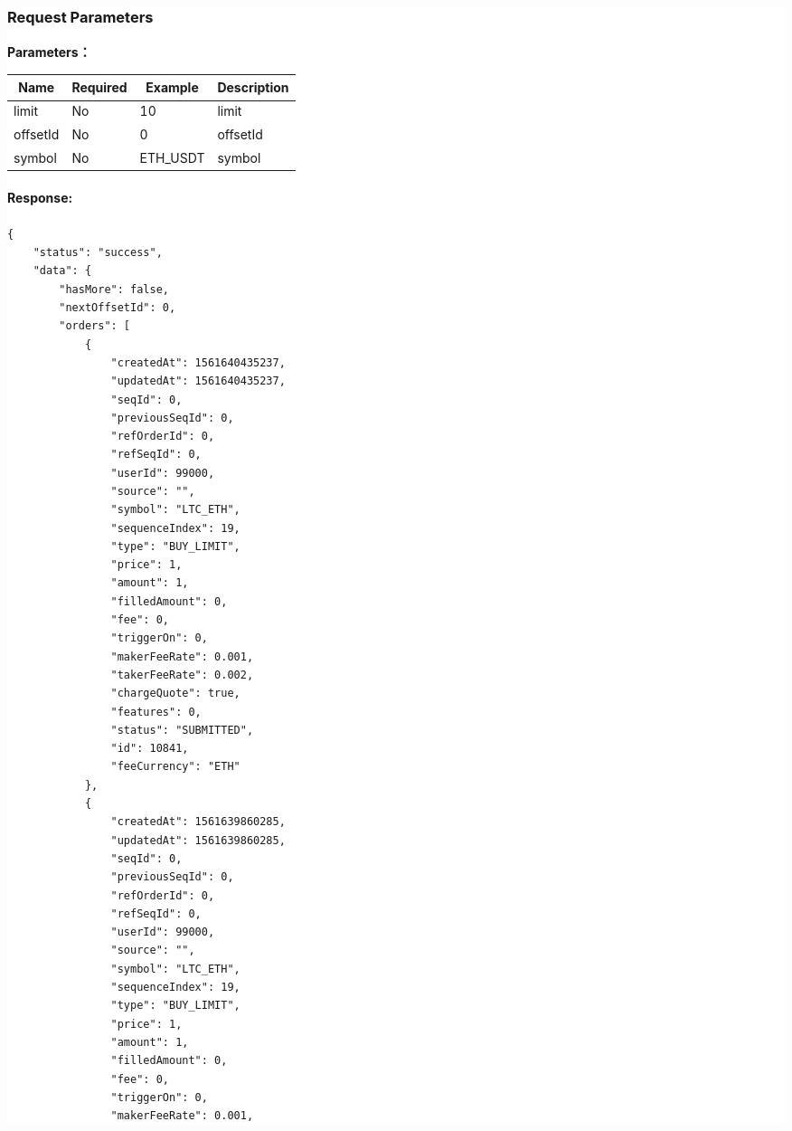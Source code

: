 
### Request Parameters

**Parameters：**

| Name  |  Required | Example  | Description  |
| ------------ | ------------ | ------------ | ------------ |
| limit | No  |  10 |  limit |
| offsetId | No  |  0 |  offsetId |
| symbol | No  |  ETH_USDT |  symbol |

#### Response:

```
{
    "status": "success",
    "data": {
        "hasMore": false,
        "nextOffsetId": 0,
        "orders": [
            {
                "createdAt": 1561640435237,
                "updatedAt": 1561640435237,
                "seqId": 0,
                "previousSeqId": 0,
                "refOrderId": 0,
                "refSeqId": 0,
                "userId": 99000,
                "source": "",
                "symbol": "LTC_ETH",
                "sequenceIndex": 19,
                "type": "BUY_LIMIT",
                "price": 1,
                "amount": 1,
                "filledAmount": 0,
                "fee": 0,
                "triggerOn": 0,
                "makerFeeRate": 0.001,
                "takerFeeRate": 0.002,
                "chargeQuote": true,
                "features": 0,
                "status": "SUBMITTED",
                "id": 10841,
                "feeCurrency": "ETH"
            },
            {
                "createdAt": 1561639860285,
                "updatedAt": 1561639860285,
                "seqId": 0,
                "previousSeqId": 0,
                "refOrderId": 0,
                "refSeqId": 0,
                "userId": 99000,
                "source": "",
                "symbol": "LTC_ETH",
                "sequenceIndex": 19,
                "type": "BUY_LIMIT",
                "price": 1,
                "amount": 1,
                "filledAmount": 0,
                "fee": 0,
                "triggerOn": 0,
                "makerFeeRate": 0.001,
```
